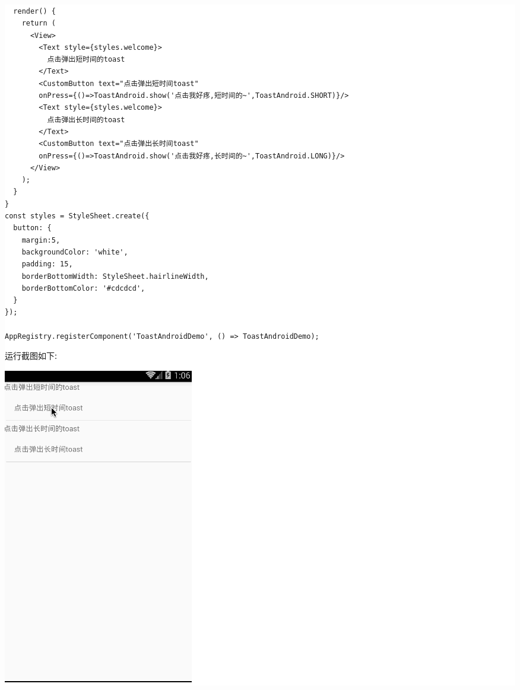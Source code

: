 ```
  render() {
    return (
      <View>
        <Text style={styles.welcome}>
          点击弹出短时间的toast
        </Text>
        <CustomButton text="点击弹出短时间toast"
        onPress={()=>ToastAndroid.show('点击我好疼,短时间的~',ToastAndroid.SHORT)}/>
        <Text style={styles.welcome}>
          点击弹出长时间的toast
        </Text>
        <CustomButton text="点击弹出长时间toast"
        onPress={()=>ToastAndroid.show('点击我好疼,长时间的~',ToastAndroid.LONG)}/>
      </View>
    );
  }
}
const styles = StyleSheet.create({
  button: {
    margin:5,
    backgroundColor: 'white',
    padding: 15,
    borderBottomWidth: StyleSheet.hairlineWidth,
    borderBottomColor: '#cdcdcd',
  }
});
 
AppRegistry.registerComponent('ToastAndroidDemo', () => ToastAndroidDemo);
```

运行截图如下:

![ToastAndroid.gif](../../img/RN/ToastAndroid.gif)
